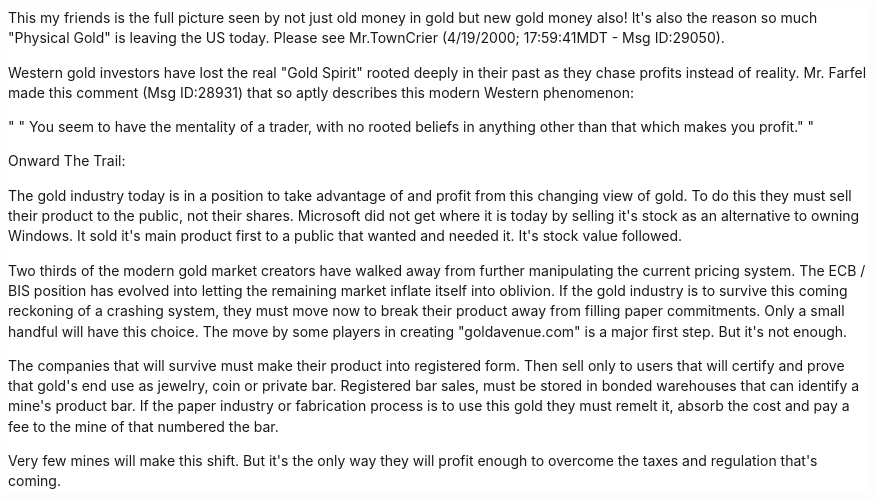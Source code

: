 This my friends is the full picture seen by not just old money in gold but new gold money also! It's also the reason so much "Physical Gold" is leaving the US today. Please see Mr.TownCrier (4/19/2000; 17:59:41MDT - Msg ID:29050).  
  
Western gold investors have lost the real "Gold Spirit" rooted deeply in their past as they chase profits instead of reality. Mr. Farfel made this comment (Msg ID:28931) that so aptly describes this modern Western phenomenon:  
  
" " You seem to have the mentality of a trader, with no rooted beliefs in anything other than that which makes you profit." "  
  
Onward The Trail:  
  
The gold industry today is in a position to take advantage of and profit from this changing view of gold. To do this they must sell their product to the public, not their shares. Microsoft did not get where it is today by selling it's stock as an alternative to owning Windows. It sold it's main product first to a public that wanted and needed it. It's stock value followed.  
  
Two thirds of the modern gold market creators have walked away from further manipulating the current pricing system. The ECB / BIS position has evolved into letting the remaining market inflate itself into oblivion. If the gold industry is to survive this coming reckoning of a crashing system, they must move now to break their product away from filling paper commitments. Only a small handful will have this choice. The move by some players in creating "goldavenue.com" is a major first step. But it's not enough.  
  
The companies that will survive must make their product into registered form. Then sell only to users that will certify and prove that gold's end use as jewelry, coin or private bar. Registered bar sales, must be stored in bonded warehouses that can identify a mine's product bar. If the paper industry or fabrication process is to use this gold they must remelt it, absorb the cost and pay a fee to the mine of that numbered the bar.  
  
Very few mines will make this shift. But it's the only way they will profit enough to overcome the taxes and regulation that's coming.  
  
